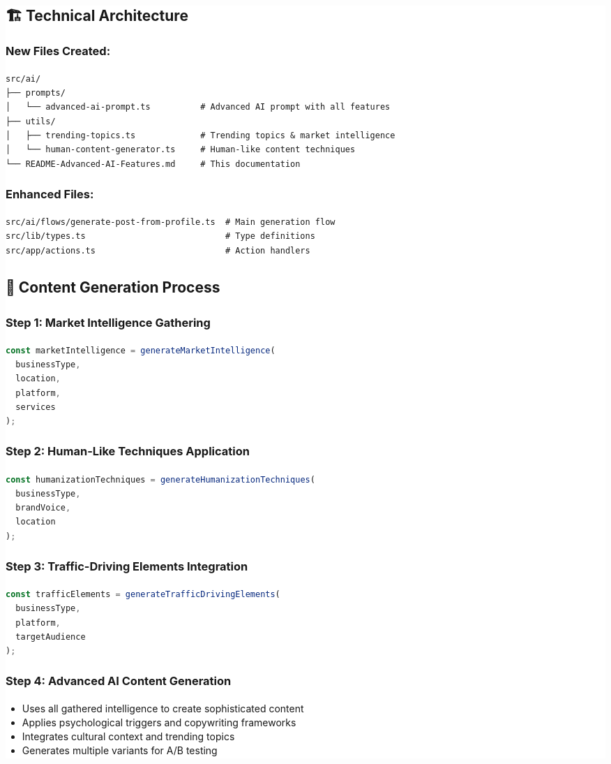 ## 🏗️ Technical Architecture

### New Files Created:
```
src/ai/
├── prompts/
│   └── advanced-ai-prompt.ts          # Advanced AI prompt with all features
├── utils/
│   ├── trending-topics.ts             # Trending topics & market intelligence
│   └── human-content-generator.ts     # Human-like content techniques
└── README-Advanced-AI-Features.md     # This documentation
```

### Enhanced Files:
```
src/ai/flows/generate-post-from-profile.ts  # Main generation flow
src/lib/types.ts                            # Type definitions
src/app/actions.ts                          # Action handlers
```

## 🎨 Content Generation Process

### Step 1: Market Intelligence Gathering
```typescript
const marketIntelligence = generateMarketIntelligence(
  businessType,
  location,
  platform,
  services
);
```

### Step 2: Human-Like Techniques Application
```typescript
const humanizationTechniques = generateHumanizationTechniques(
  businessType,
  brandVoice,
  location
);
```

### Step 3: Traffic-Driving Elements Integration
```typescript
const trafficElements = generateTrafficDrivingElements(
  businessType,
  platform,
  targetAudience
);
```

### Step 4: Advanced AI Content Generation
- Uses all gathered intelligence to create sophisticated content
- Applies psychological triggers and copywriting frameworks
- Integrates cultural context and trending topics
- Generates multiple variants for A/B testing
